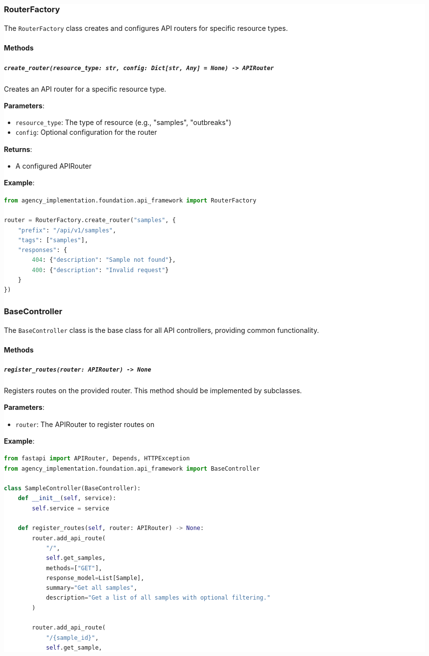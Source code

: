 ### RouterFactory

The `RouterFactory` class creates and configures API routers for specific resource types.

#### Methods

##### `create_router(resource_type: str, config: Dict[str, Any] = None) -> APIRouter`

Creates an API router for a specific resource type.

**Parameters**:
- `resource_type`: The type of resource (e.g., "samples", "outbreaks")
- `config`: Optional configuration for the router

**Returns**:
- A configured APIRouter

**Example**:
```python
from agency_implementation.foundation.api_framework import RouterFactory

router = RouterFactory.create_router("samples", {
    "prefix": "/api/v1/samples",
    "tags": ["samples"],
    "responses": {
        404: {"description": "Sample not found"},
        400: {"description": "Invalid request"}
    }
})
```

### BaseController

The `BaseController` class is the base class for all API controllers, providing common functionality.

#### Methods

##### `register_routes(router: APIRouter) -> None`

Registers routes on the provided router. This method should be implemented by subclasses.

**Parameters**:
- `router`: The APIRouter to register routes on

**Example**:
```python
from fastapi import APIRouter, Depends, HTTPException
from agency_implementation.foundation.api_framework import BaseController

class SampleController(BaseController):
    def __init__(self, service):
        self.service = service
    
    def register_routes(self, router: APIRouter) -> None:
        router.add_api_route(
            "/",
            self.get_samples,
            methods=["GET"],
            response_model=List[Sample],
            summary="Get all samples",
            description="Get a list of all samples with optional filtering."
        )
        
        router.add_api_route(
            "/{sample_id}",
            self.get_sample,
```